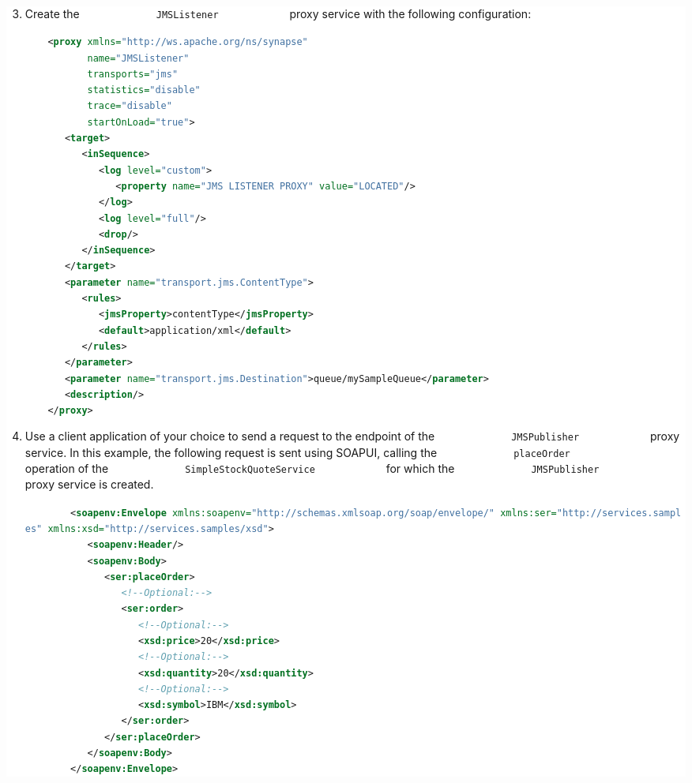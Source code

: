 
3.  Create the `              JMSListener             ` proxy service
    with the following configuration:

    ``` xml
        <proxy xmlns="http://ws.apache.org/ns/synapse"
               name="JMSListener"
               transports="jms"
               statistics="disable"
               trace="disable"
               startOnLoad="true">
           <target>
              <inSequence>
                 <log level="custom">
                    <property name="JMS LISTENER PROXY" value="LOCATED"/>
                 </log>
                 <log level="full"/>
                 <drop/>
              </inSequence>
           </target>
           <parameter name="transport.jms.ContentType">
              <rules>
                 <jmsProperty>contentType</jmsProperty>
                 <default>application/xml</default>
              </rules>
           </parameter>
           <parameter name="transport.jms.Destination">queue/mySampleQueue</parameter>
           <description/>
        </proxy>
    ```

4.  Use a client application of your choice to send a request to the
    endpoint of the `              JMSPublisher             ` proxy
    service. In this example, the following request is sent using
    SOAPUI, calling the `              placeOrder             `
    operation of the
    `              SimpleStockQuoteService             ` for which the
    `              JMSPublisher             ` proxy service is created.

    ``` xml
            <soapenv:Envelope xmlns:soapenv="http://schemas.xmlsoap.org/soap/envelope/" xmlns:ser="http://services.samples" xmlns:xsd="http://services.samples/xsd">
               <soapenv:Header/>
               <soapenv:Body>
                  <ser:placeOrder>
                     <!--Optional:-->
                     <ser:order>
                        <!--Optional:-->
                        <xsd:price>20</xsd:price>
                        <!--Optional:-->
                        <xsd:quantity>20</xsd:quantity>
                        <!--Optional:-->
                        <xsd:symbol>IBM</xsd:symbol>
                     </ser:order>
                  </ser:placeOrder>
               </soapenv:Body>
            </soapenv:Envelope>
    ```
